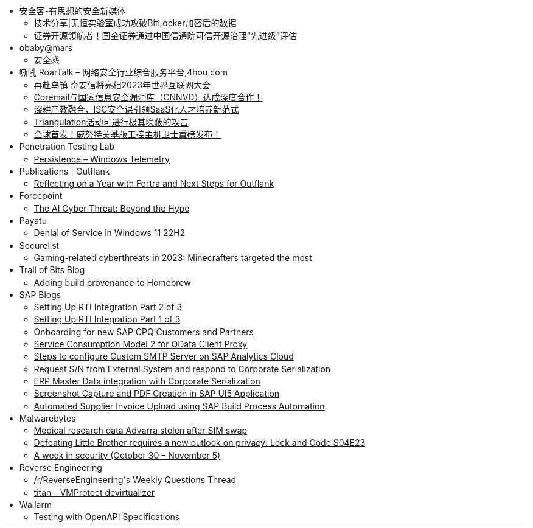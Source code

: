 - 安全客-有思想的安全新媒体
  - [技术分享|无恒实验室成功攻破BitLocker加密后的数据](https://www.anquanke.com/post/id/291231)
  - [证券开源领航者！国金证券通过中国信通院可信开源治理“先进级”评估](https://www.anquanke.com/post/id/291207)
- obaby@mars
  - [安全感](https://h4ck.org.cn/2023/11/%e5%ae%89%e5%85%a8%e6%84%9f/)
- 嘶吼 RoarTalk – 网络安全行业综合服务平台,4hou.com
  - [再赴乌镇 奇安信将亮相2023年世界互联网大会](https://www.4hou.com/posts/rqGw)
  - [Coremail与国家信息安全漏洞库（CNNVD）达成深度合作！](https://www.4hou.com/posts/m0zp)
  - [深耕产教融合，ISC安全课引领SaaS化人才培养新范式](https://www.4hou.com/posts/nmA4)
  - [Triangulation活动可进行极其隐蔽的攻击](https://www.4hou.com/posts/rqWw)
  - [全球首发！威努特关基版工控主机卫士重磅发布！](https://www.4hou.com/posts/kjxx)
- Penetration Testing Lab
  - [Persistence – Windows Telemetry](https://pentestlab.blog/2023/11/06/persistence-windows-telemetry/)
- Publications | Outflank
  - [Reflecting on a Year with Fortra and Next Steps for Outflank](https://outflank.nl/blog/2023/11/06/reflecting-on-a-year-with-fortra-and-next-steps-for-outflank/)
- Forcepoint
  - [The AI Cyber Threat: Beyond the Hype](https://www.forcepoint.com/blog/insights/ai-cyber-threat-beyond-hype)
- Payatu
  - [Denial of Service in Windows 11 22H2](https://payatu.com/blog/denial-of-service-in-windows-11-22h2/)
- Securelist
  - [Gaming-related cyberthreats in 2023: Minecrafters targeted the most](https://securelist.com/game-related-threat-report-2023/110960/)
- Trail of Bits Blog
  - [Adding build provenance to Homebrew](https://blog.trailofbits.com/2023/11/06/adding-build-provenance-to-homebrew/)
- SAP Blogs
  - [Setting Up RTI Integration Part 2 of 3](https://blogs.sap.com/2023/11/06/setting-up-rti-integration-part-2-of-3/)
  - [Setting Up RTI Integration Part 1 of 3](https://blogs.sap.com/2023/11/06/setting-up-rti-integration-part-1-of-3/)
  - [Onboarding for new SAP CPQ Customers and Partners](https://blogs.sap.com/2023/11/06/onboarding-for-new-sap-cpq-customers-and-partners/)
  - [Service Consumption Model 2 for OData Client Proxy](https://blogs.sap.com/2023/11/06/service-consumption-model-2-for-odata-client-proxy/)
  - [Steps to configure Custom SMTP Server on SAP Analytics Cloud](https://blogs.sap.com/2023/11/06/steps-to-configure-custom-smtp-server-on-sap-analytics-cloud/)
  - [Request S/N from External System and respond to Corporate Serialization](https://blogs.sap.com/2023/11/06/request-s-n-from-external-system-and-respond-to-corporate-serialization/)
  - [ERP Master Data integration with Corporate Serialization](https://blogs.sap.com/2023/11/06/erp-master-data-integration-with-corporate-serialization/)
  - [Screenshot Capture and PDF Creation in SAP UI5 Application](https://blogs.sap.com/2023/11/06/screenshot-capture-and-pdf-creation-in-sap-ui5-application/)
  - [Automated Supplier Invoice Upload using SAP Build Process Automation](https://blogs.sap.com/2023/11/06/automated-supplier-invoice-upload-using-sap-build-process-automation/)
- Malwarebytes
  - [Medical research data Advarra stolen after SIM swap](https://www.malwarebytes.com/blog/news/2023/11/medical-research-data-advarra-stolen-after-sim-swap)
  - [Defeating Little Brother requires a new outlook on privacy: Lock and Code S04E23](https://www.malwarebytes.com/blog/podcast/2023/11/defeating-little-brother-requires-a-new-outlook-on-privacy-lock-and-code-s04e23)
  - [A week in security (October 30 &#8211; November 5)](https://www.malwarebytes.com/blog/news/2023/11/a-week-in-security-october-30-november-5-2)
- Reverse Engineering
  - [/r/ReverseEngineering's Weekly Questions Thread](https://www.reddit.com/r/ReverseEngineering/comments/17oxums/rreverseengineerings_weekly_questions_thread/)
  - [titan - VMProtect devirtualizer](https://www.reddit.com/r/ReverseEngineering/comments/17ox9j1/titan_vmprotect_devirtualizer/)
- Wallarm
  - [Testing with OpenAPI Specifications](https://lab.wallarm.com/testing-with-openapi-specifications/)